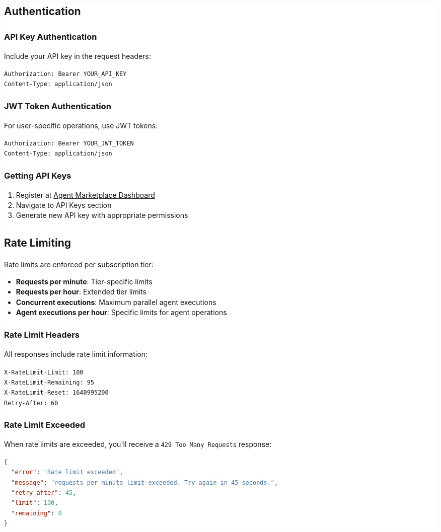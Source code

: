 
## Authentication

### API Key Authentication

Include your API key in the request headers:

```http
Authorization: Bearer YOUR_API_KEY
Content-Type: application/json
```

### JWT Token Authentication

For user-specific operations, use JWT tokens:

```http
Authorization: Bearer YOUR_JWT_TOKEN
Content-Type: application/json
```

### Getting API Keys

1. Register at [Agent Marketplace Dashboard](https://dashboard.agentmarketplace.com)
2. Navigate to API Keys section
3. Generate new API key with appropriate permissions

## Rate Limiting

Rate limits are enforced per subscription tier:

- **Requests per minute**: Tier-specific limits
- **Requests per hour**: Extended tier limits  
- **Concurrent executions**: Maximum parallel agent executions
- **Agent executions per hour**: Specific limits for agent operations

### Rate Limit Headers

All responses include rate limit information:

```http
X-RateLimit-Limit: 100
X-RateLimit-Remaining: 95
X-RateLimit-Reset: 1640995200
Retry-After: 60
```

### Rate Limit Exceeded

When rate limits are exceeded, you'll receive a `429 Too Many Requests` response:

```json
{
  "error": "Rate limit exceeded",
  "message": "requests_per_minute limit exceeded. Try again in 45 seconds.",
  "retry_after": 45,
  "limit": 100,
  "remaining": 0
}
```
